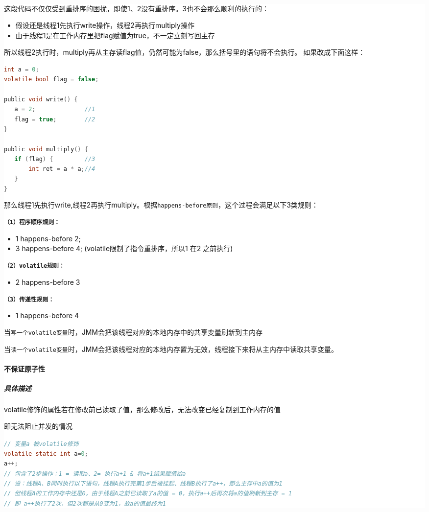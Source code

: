 
这段代码不仅仅受到重排序的困扰，即使1、2没有重排序。3也不会那么顺利的执行的：

- 假设还是线程1先执行write操作，线程2再执行multiply操作
- 由于线程1是在工作内存里把flag赋值为true，不一定立刻写回主存

所以线程2执行时，multiply再从主存读flag值，仍然可能为false，那么括号里的语句将不会执行。 如果改成下面这样：

```c
int a = 0;
volatile bool flag = false;

public void write() {
   a = 2;              //1
   flag = true;        //2
}

public void multiply() {
   if (flag) {         //3
       int ret = a * a;//4
   }
}
```

那么线程1先执行write,线程2再执行multiply。根据`happens-before原则`，这个过程会满足以下3类规则：

**`（1）程序顺序规则：`**

- 1 happens-before 2;
- 3 happens-before 4; (volatile限制了指令重排序，所以1 在2 之前执行)

**`（2）volatile规则：`**

- 2 happens-before 3

**`（3）传递性规则：`**

- 1 happens-before 4

当`写一个volatile变量`时，JMM会把该线程对应的本地内存中的共享变量刷新到主内存

当`读一个volatile变量`时，JMM会把该线程对应的本地内存置为无效，线程接下来将从主内存中读取共享变量。

#### 不保证原子性

##### 具体描述

volatile修饰的属性若在修改前已读取了值，那么修改后，无法改变已经复制到工作内存的值

即无法阻止并发的情况

```c
// 变量a 被volatile修饰 
volatile static int a=0;
a++;
// 包含了2步操作：1 = 读取a、2= 执行a+1 & 将a+1结果赋值给a
// 设：线程A、B同时执行以下语句，线程A执行完第1步后被挂起、线程B执行了a++，那么主存中a的值为1
// 但线程A的工作内存中还是0，由于线程A之前已读取了a的值 = 0，执行a++后再次将a的值刷新到主存 = 1
// 即 a++执行了2次，但2次都是从0变为1，故a的值最终为1
```

